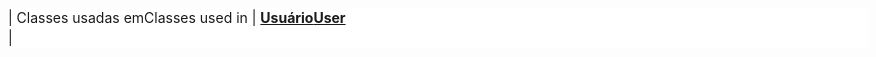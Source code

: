 | <span data-ttu-id="afc5b-268">Classes usadas em</span><span class="sxs-lookup"><span data-stu-id="afc5b-268">Classes used in</span></span>        | [<span data-ttu-id="afc5b-269">**Usuário**</span><span class="sxs-lookup"><span data-stu-id="afc5b-269">**User**</span></span>](c-user.md)<br/> |



 

 





